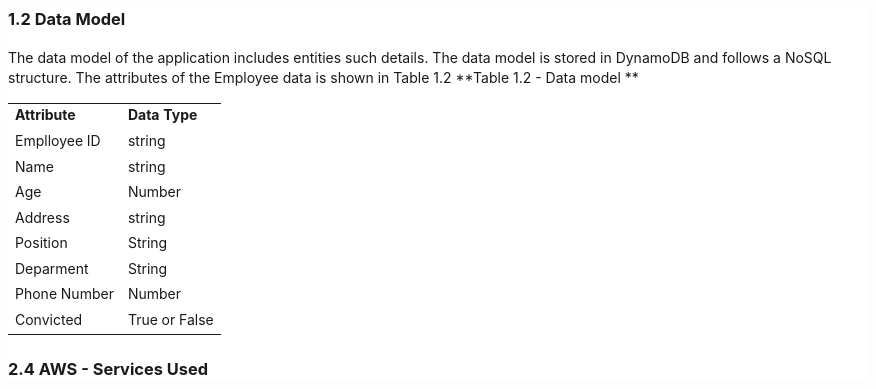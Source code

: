 


### 1.2 Data Model

The data model of the application includes entities such details. The data model is stored in DynamoDB and follows a NoSQL structure. The attributes of the Employee data is shown in Table 1.2
**Table 1.2 - Data model **

<table>
    <tbody>
        <tr>
            <td><strong>Attribute</strong></td>
            <td><strong>Data Type</strong></td>
        </tr>
        <tr>
            <td>Emplloyee ID</td>
            <td>string</td>
        </tr>
        <tr>
            <td>Name</td>
            <td>string</td>
        </tr>
        <tr>
            <td>Age</td>
            <td>Number</td>
        </tr>
        <tr>
            <td>Address</td>
            <td>string</td>
        </tr>
        <tr>
            <td>Position</td>
            <td>String</td>
        </tr>
        <tr>
            <td>Deparment</td>
            <td>String</td>
        </tr>
        <tr>
            <td>Phone Number</td>
            <td>Number</td>
        </tr>
        <tr>
            <td>Convicted</td>
            <td>True or False</td>
        </tr>
    </tbody>
</table>



### 2.4 AWS - Services Used
